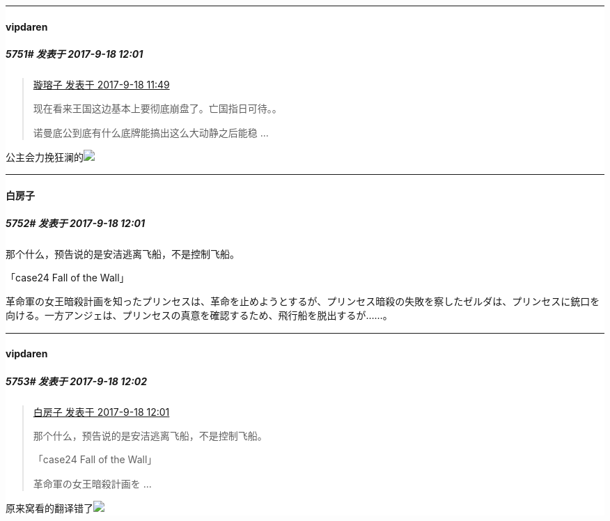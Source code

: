 




-----

####  vipdaren  
##### 5751#       发表于 2017-9-18 12:01



<blockquote><a href="httphttps://bbs.saraba1st.com/2b/forum.php?mod=redirect&amp;goto=findpost&amp;pid=37234517&amp;ptid=1486439" target="_blank">璇瑢子 发表于 2017-9-18 11:49</a>

现在看来王国这边基本上要彻底崩盘了。亡国指日可待。。


诺曼底公到底有什么底牌能搞出这么大动静之后能稳 ...</blockquote>
公主会力挽狂澜的<img src="https://static.saraba1st.com/image/smiley/face/91.gif" referrerpolicy="no-referrer">







-----

####  白房子  
##### 5752#       发表于 2017-9-18 12:01




那个什么，预告说的是安洁逃离飞船，不是控制飞船。

「case24 Fall of the Wall」

革命軍の女王暗殺計画を知ったプリンセスは、革命を止めようとするが、プリンセス暗殺の失敗を察したゼルダは、プリンセスに銃口を向ける。一方アンジェは、プリンセスの真意を確認するため、飛行船を脱出するが……。







-----

####  vipdaren  
##### 5753#       发表于 2017-9-18 12:02



<blockquote><a href="httphttps://bbs.saraba1st.com/2b/forum.php?mod=redirect&amp;goto=findpost&amp;pid=37234708&amp;ptid=1486439" target="_blank">白房子 发表于 2017-9-18 12:01</a>

那个什么，预告说的是安洁逃离飞船，不是控制飞船。

「case24 Fall of the Wall」

革命軍の女王暗殺計画を ...</blockquote>
原来窝看的翻译错了<img src="https://static.saraba1st.com/image/smiley/face/161.jpg" referrerpolicy="no-referrer">

